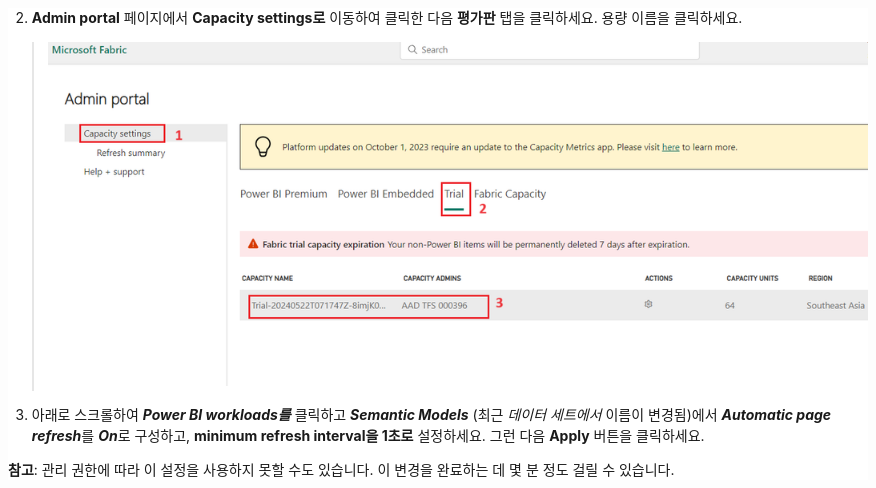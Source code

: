 2.  **Admin portal** 페이지에서 **Capacity settings로** 이동하여 클릭한
    다음 **평가판** 탭을 클릭하세요. 용량 이름을 클릭하세요.

> ![](./media/image26.png)

3.  아래로 스크롤하여 ***Power BI workloads를*** 클릭하고 ***Semantic
    Models*** (최근 *데이터 세트에서* 이름이 변경됨)에서 ***Automatic
    page refresh***를 ***On***로 구성하고, **minimum refresh interval을
    1초로** 설정하세요. 그런 다음 **Apply** 버튼을 클릭하세요.

**참고**: 관리 권한에 따라 이 설정을 사용하지 못할 수도 있습니다. 이
변경을 완료하는 데 몇 분 정도 걸릴 수 있습니다.
